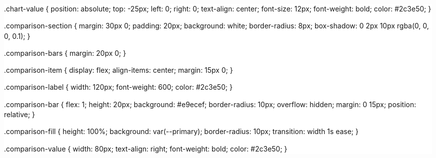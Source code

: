   .chart-value {
    position: absolute;
    top: -25px;
    left: 0;
    right: 0;
    text-align: center;
    font-size: 12px;
    font-weight: bold;
    color: #2c3e50;
  }

  .comparison-section {
    margin: 30px 0;
    padding: 20px;
    background: white;
    border-radius: 8px;
    box-shadow: 0 2px 10px rgba(0, 0, 0, 0.1);
  }

  .comparison-bars {
    margin: 20px 0;
  }

  .comparison-item {
    display: flex;
    align-items: center;
    margin: 15px 0;
  }

  .comparison-label {
    width: 120px;
    font-weight: 600;
    color: #2c3e50;
  }

  .comparison-bar {
    flex: 1;
    height: 20px;
    background: #e9ecef;
    border-radius: 10px;
    overflow: hidden;
    margin: 0 15px;
    position: relative;
  }

  .comparison-fill {
    height: 100%;
    background: var(--primary);
    border-radius: 10px;
    transition: width 1s ease;
  }

  .comparison-value {
    width: 80px;
    text-align: right;
    font-weight: bold;
    color: #2c3e50;
  }
